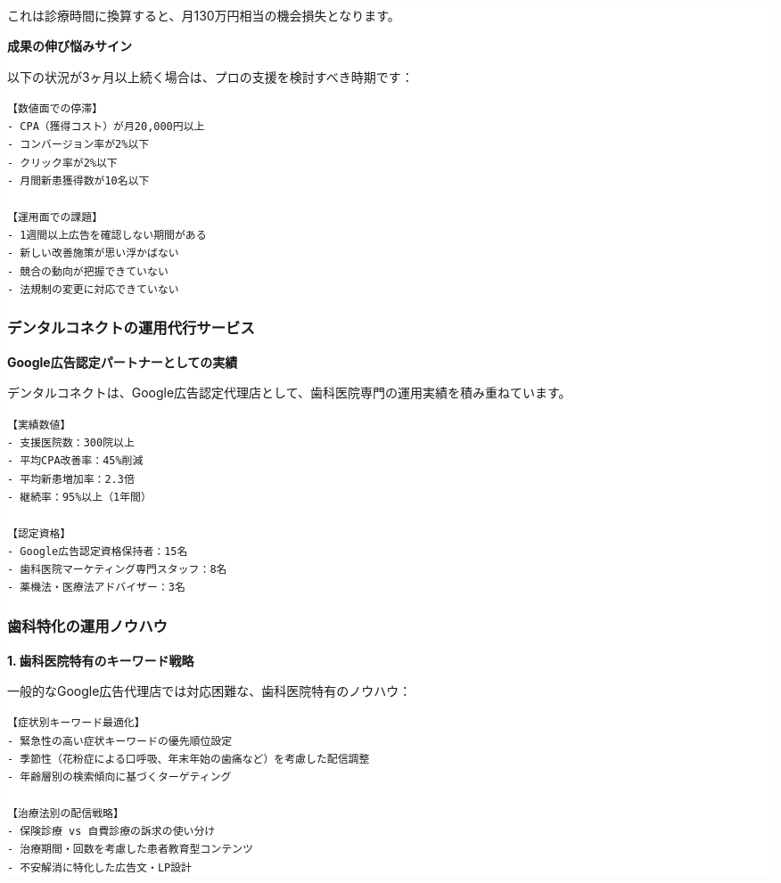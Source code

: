 これは診療時間に換算すると、月130万円相当の機会損失となります。

**成果の伸び悩みサイン**

以下の状況が3ヶ月以上続く場合は、プロの支援を検討すべき時期です：

```
【数値面での停滞】
- CPA（獲得コスト）が月20,000円以上
- コンバージョン率が2%以下
- クリック率が2%以下
- 月間新患獲得数が10名以下

【運用面での課題】
- 1週間以上広告を確認しない期間がある
- 新しい改善施策が思い浮かばない
- 競合の動向が把握できていない
- 法規制の変更に対応できていない
```

### デンタルコネクトの運用代行サービス

**Google広告認定パートナーとしての実績**

デンタルコネクトは、Google広告認定代理店として、歯科医院専門の運用実績を積み重ねています。

```
【実績数値】
- 支援医院数：300院以上
- 平均CPA改善率：45%削減
- 平均新患増加率：2.3倍
- 継続率：95%以上（1年間）

【認定資格】
- Google広告認定資格保持者：15名
- 歯科医院マーケティング専門スタッフ：8名
- 薬機法・医療法アドバイザー：3名
```

### 歯科特化の運用ノウハウ

**1. 歯科医院特有のキーワード戦略**

一般的なGoogle広告代理店では対応困難な、歯科医院特有のノウハウ：

```
【症状別キーワード最適化】
- 緊急性の高い症状キーワードの優先順位設定
- 季節性（花粉症による口呼吸、年末年始の歯痛など）を考慮した配信調整
- 年齢層別の検索傾向に基づくターゲティング

【治療法別の配信戦略】
- 保険診療 vs 自費診療の訴求の使い分け
- 治療期間・回数を考慮した患者教育型コンテンツ
- 不安解消に特化した広告文・LP設計
```
